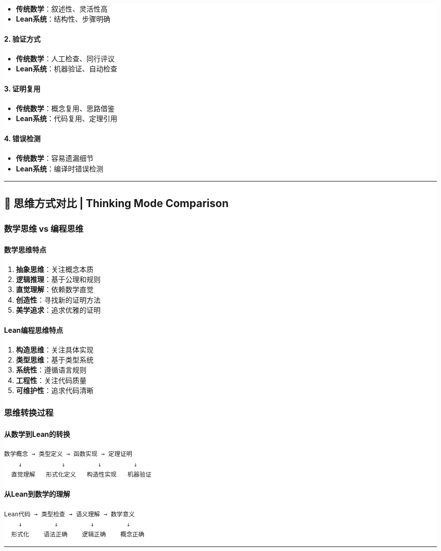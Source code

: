 - **传统数学**：叙述性、灵活性高
- **Lean系统**：结构性、步骤明确

#### 2. 验证方式

- **传统数学**：人工检查、同行评议
- **Lean系统**：机器验证、自动检查

#### 3. 证明复用

- **传统数学**：概念复用、思路借鉴
- **Lean系统**：代码复用、定理引用

#### 4. 错误检测

- **传统数学**：容易遗漏细节
- **Lean系统**：编译时错误检测

---

## 🧠 思维方式对比 | Thinking Mode Comparison

### 数学思维 vs 编程思维

#### 数学思维特点

1. **抽象思维**：关注概念本质
2. **逻辑推理**：基于公理和规则
3. **直觉理解**：依赖数学直觉
4. **创造性**：寻找新的证明方法
5. **美学追求**：追求优雅的证明

#### Lean编程思维特点

1. **构造思维**：关注具体实现
2. **类型思维**：基于类型系统
3. **系统性**：遵循语言规则
4. **工程性**：关注代码质量
5. **可维护性**：追求代码清晰

### 思维转换过程

#### 从数学到Lean的转换

```text
数学概念 → 类型定义 → 函数实现 → 定理证明
    ↓           ↓         ↓         ↓
  直觉理解   形式化定义   构造性实现   机器验证
```

#### 从Lean到数学的理解

```text
Lean代码 → 类型检查 → 语义理解 → 数学意义
    ↓         ↓         ↓         ↓
  形式化    语法正确    逻辑正确    概念正确
```

---